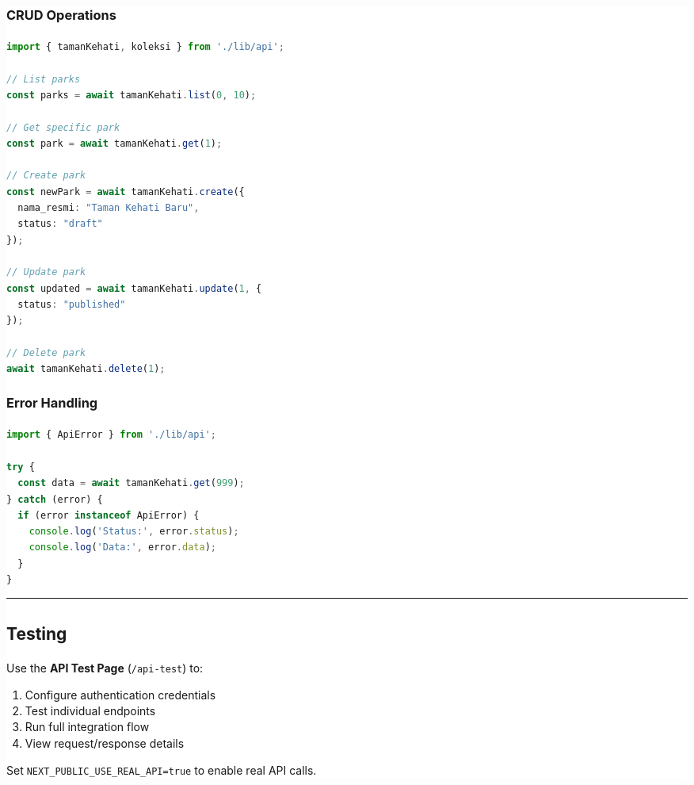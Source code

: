 ### CRUD Operations
```typescript
import { tamanKehati, koleksi } from './lib/api';

// List parks
const parks = await tamanKehati.list(0, 10);

// Get specific park
const park = await tamanKehati.get(1);

// Create park
const newPark = await tamanKehati.create({
  nama_resmi: "Taman Kehati Baru",
  status: "draft"
});

// Update park
const updated = await tamanKehati.update(1, {
  status: "published"
});

// Delete park
await tamanKehati.delete(1);
```

### Error Handling
```typescript
import { ApiError } from './lib/api';

try {
  const data = await tamanKehati.get(999);
} catch (error) {
  if (error instanceof ApiError) {
    console.log('Status:', error.status);
    console.log('Data:', error.data);
  }
}
```

---

## Testing

Use the **API Test Page** (`/api-test`) to:
1. Configure authentication credentials
2. Test individual endpoints
3. Run full integration flow
4. View request/response details

Set `NEXT_PUBLIC_USE_REAL_API=true` to enable real API calls.
